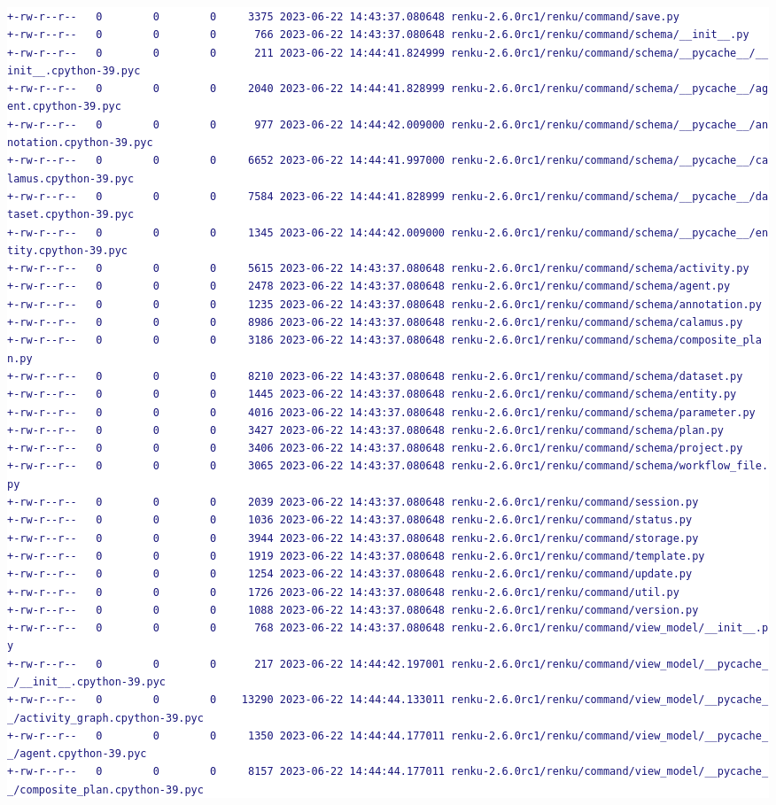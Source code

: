```diff
+-rw-r--r--   0        0        0     3375 2023-06-22 14:43:37.080648 renku-2.6.0rc1/renku/command/save.py
+-rw-r--r--   0        0        0      766 2023-06-22 14:43:37.080648 renku-2.6.0rc1/renku/command/schema/__init__.py
+-rw-r--r--   0        0        0      211 2023-06-22 14:44:41.824999 renku-2.6.0rc1/renku/command/schema/__pycache__/__init__.cpython-39.pyc
+-rw-r--r--   0        0        0     2040 2023-06-22 14:44:41.828999 renku-2.6.0rc1/renku/command/schema/__pycache__/agent.cpython-39.pyc
+-rw-r--r--   0        0        0      977 2023-06-22 14:44:42.009000 renku-2.6.0rc1/renku/command/schema/__pycache__/annotation.cpython-39.pyc
+-rw-r--r--   0        0        0     6652 2023-06-22 14:44:41.997000 renku-2.6.0rc1/renku/command/schema/__pycache__/calamus.cpython-39.pyc
+-rw-r--r--   0        0        0     7584 2023-06-22 14:44:41.828999 renku-2.6.0rc1/renku/command/schema/__pycache__/dataset.cpython-39.pyc
+-rw-r--r--   0        0        0     1345 2023-06-22 14:44:42.009000 renku-2.6.0rc1/renku/command/schema/__pycache__/entity.cpython-39.pyc
+-rw-r--r--   0        0        0     5615 2023-06-22 14:43:37.080648 renku-2.6.0rc1/renku/command/schema/activity.py
+-rw-r--r--   0        0        0     2478 2023-06-22 14:43:37.080648 renku-2.6.0rc1/renku/command/schema/agent.py
+-rw-r--r--   0        0        0     1235 2023-06-22 14:43:37.080648 renku-2.6.0rc1/renku/command/schema/annotation.py
+-rw-r--r--   0        0        0     8986 2023-06-22 14:43:37.080648 renku-2.6.0rc1/renku/command/schema/calamus.py
+-rw-r--r--   0        0        0     3186 2023-06-22 14:43:37.080648 renku-2.6.0rc1/renku/command/schema/composite_plan.py
+-rw-r--r--   0        0        0     8210 2023-06-22 14:43:37.080648 renku-2.6.0rc1/renku/command/schema/dataset.py
+-rw-r--r--   0        0        0     1445 2023-06-22 14:43:37.080648 renku-2.6.0rc1/renku/command/schema/entity.py
+-rw-r--r--   0        0        0     4016 2023-06-22 14:43:37.080648 renku-2.6.0rc1/renku/command/schema/parameter.py
+-rw-r--r--   0        0        0     3427 2023-06-22 14:43:37.080648 renku-2.6.0rc1/renku/command/schema/plan.py
+-rw-r--r--   0        0        0     3406 2023-06-22 14:43:37.080648 renku-2.6.0rc1/renku/command/schema/project.py
+-rw-r--r--   0        0        0     3065 2023-06-22 14:43:37.080648 renku-2.6.0rc1/renku/command/schema/workflow_file.py
+-rw-r--r--   0        0        0     2039 2023-06-22 14:43:37.080648 renku-2.6.0rc1/renku/command/session.py
+-rw-r--r--   0        0        0     1036 2023-06-22 14:43:37.080648 renku-2.6.0rc1/renku/command/status.py
+-rw-r--r--   0        0        0     3944 2023-06-22 14:43:37.080648 renku-2.6.0rc1/renku/command/storage.py
+-rw-r--r--   0        0        0     1919 2023-06-22 14:43:37.080648 renku-2.6.0rc1/renku/command/template.py
+-rw-r--r--   0        0        0     1254 2023-06-22 14:43:37.080648 renku-2.6.0rc1/renku/command/update.py
+-rw-r--r--   0        0        0     1726 2023-06-22 14:43:37.080648 renku-2.6.0rc1/renku/command/util.py
+-rw-r--r--   0        0        0     1088 2023-06-22 14:43:37.080648 renku-2.6.0rc1/renku/command/version.py
+-rw-r--r--   0        0        0      768 2023-06-22 14:43:37.080648 renku-2.6.0rc1/renku/command/view_model/__init__.py
+-rw-r--r--   0        0        0      217 2023-06-22 14:44:42.197001 renku-2.6.0rc1/renku/command/view_model/__pycache__/__init__.cpython-39.pyc
+-rw-r--r--   0        0        0    13290 2023-06-22 14:44:44.133011 renku-2.6.0rc1/renku/command/view_model/__pycache__/activity_graph.cpython-39.pyc
+-rw-r--r--   0        0        0     1350 2023-06-22 14:44:44.177011 renku-2.6.0rc1/renku/command/view_model/__pycache__/agent.cpython-39.pyc
+-rw-r--r--   0        0        0     8157 2023-06-22 14:44:44.177011 renku-2.6.0rc1/renku/command/view_model/__pycache__/composite_plan.cpython-39.pyc
```